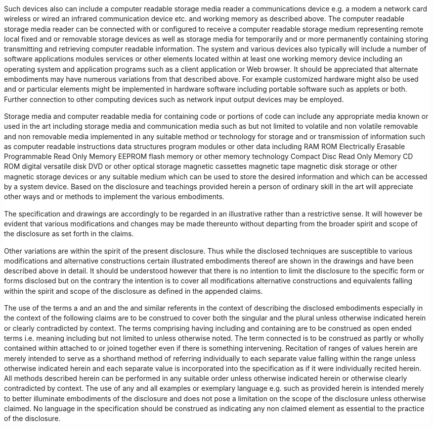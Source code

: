 Such devices also can include a computer readable storage media reader a communications device e.g. a modem a network card wireless or wired an infrared communication device etc. and working memory as described above. The computer readable storage media reader can be connected with or configured to receive a computer readable storage medium representing remote local fixed and or removable storage devices as well as storage media for temporarily and or more permanently containing storing transmitting and retrieving computer readable information. The system and various devices also typically will include a number of software applications modules services or other elements located within at least one working memory device including an operating system and application programs such as a client application or Web browser. It should be appreciated that alternate embodiments may have numerous variations from that described above. For example customized hardware might also be used and or particular elements might be implemented in hardware software including portable software such as applets or both. Further connection to other computing devices such as network input output devices may be employed.

Storage media and computer readable media for containing code or portions of code can include any appropriate media known or used in the art including storage media and communication media such as but not limited to volatile and non volatile removable and non removable media implemented in any suitable method or technology for storage and or transmission of information such as computer readable instructions data structures program modules or other data including RAM ROM Electrically Erasable Programmable Read Only Memory EEPROM flash memory or other memory technology Compact Disc Read Only Memory CD ROM digital versatile disk DVD or other optical storage magnetic cassettes magnetic tape magnetic disk storage or other magnetic storage devices or any suitable medium which can be used to store the desired information and which can be accessed by a system device. Based on the disclosure and teachings provided herein a person of ordinary skill in the art will appreciate other ways and or methods to implement the various embodiments.

The specification and drawings are accordingly to be regarded in an illustrative rather than a restrictive sense. It will however be evident that various modifications and changes may be made thereunto without departing from the broader spirit and scope of the disclosure as set forth in the claims.

Other variations are within the spirit of the present disclosure. Thus while the disclosed techniques are susceptible to various modifications and alternative constructions certain illustrated embodiments thereof are shown in the drawings and have been described above in detail. It should be understood however that there is no intention to limit the disclosure to the specific form or forms disclosed but on the contrary the intention is to cover all modifications alternative constructions and equivalents falling within the spirit and scope of the disclosure as defined in the appended claims.

The use of the terms a and an and the and similar referents in the context of describing the disclosed embodiments especially in the context of the following claims are to be construed to cover both the singular and the plural unless otherwise indicated herein or clearly contradicted by context. The terms comprising having including and containing are to be construed as open ended terms i.e. meaning including but not limited to unless otherwise noted. The term connected is to be construed as partly or wholly contained within attached to or joined together even if there is something intervening. Recitation of ranges of values herein are merely intended to serve as a shorthand method of referring individually to each separate value falling within the range unless otherwise indicated herein and each separate value is incorporated into the specification as if it were individually recited herein. All methods described herein can be performed in any suitable order unless otherwise indicated herein or otherwise clearly contradicted by context. The use of any and all examples or exemplary language e.g. such as provided herein is intended merely to better illuminate embodiments of the disclosure and does not pose a limitation on the scope of the disclosure unless otherwise claimed. No language in the specification should be construed as indicating any non claimed element as essential to the practice of the disclosure.

